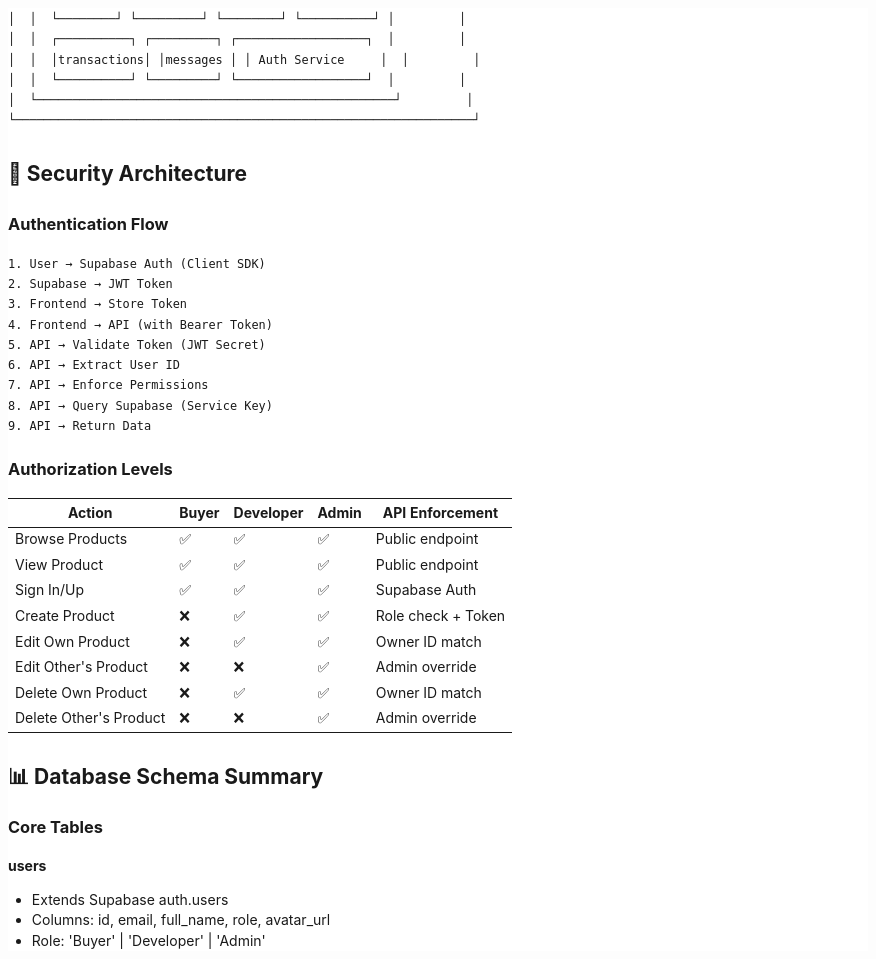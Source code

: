 ```
│  │  └────────┘ └─────────┘ └────────┘ └──────────┘ │         │
│  │  ┌──────────┐ ┌─────────┐ ┌──────────────────┐  │         │
│  │  │transactions│ │messages │ │ Auth Service     │  │         │
│  │  └──────────┘ └─────────┘ └──────────────────┘  │         │
│  └──────────────────────────────────────────────────┘         │
└────────────────────────────────────────────────────────────────┘
```

## 🔐 Security Architecture

### Authentication Flow
```
1. User → Supabase Auth (Client SDK)
2. Supabase → JWT Token
3. Frontend → Store Token
4. Frontend → API (with Bearer Token)
5. API → Validate Token (JWT Secret)
6. API → Extract User ID
7. API → Enforce Permissions
8. API → Query Supabase (Service Key)
9. API → Return Data
```

### Authorization Levels

| Action | Buyer | Developer | Admin | API Enforcement |
|--------|-------|-----------|-------|-----------------|
| Browse Products | ✅ | ✅ | ✅ | Public endpoint |
| View Product | ✅ | ✅ | ✅ | Public endpoint |
| Sign In/Up | ✅ | ✅ | ✅ | Supabase Auth |
| Create Product | ❌ | ✅ | ✅ | Role check + Token |
| Edit Own Product | ❌ | ✅ | ✅ | Owner ID match |
| Edit Other's Product | ❌ | ❌ | ✅ | Admin override |
| Delete Own Product | ❌ | ✅ | ✅ | Owner ID match |
| Delete Other's Product | ❌ | ❌ | ✅ | Admin override |

## 📊 Database Schema Summary

### Core Tables

**users**
- Extends Supabase auth.users
- Columns: id, email, full_name, role, avatar_url
- Role: 'Buyer' | 'Developer' | 'Admin'
